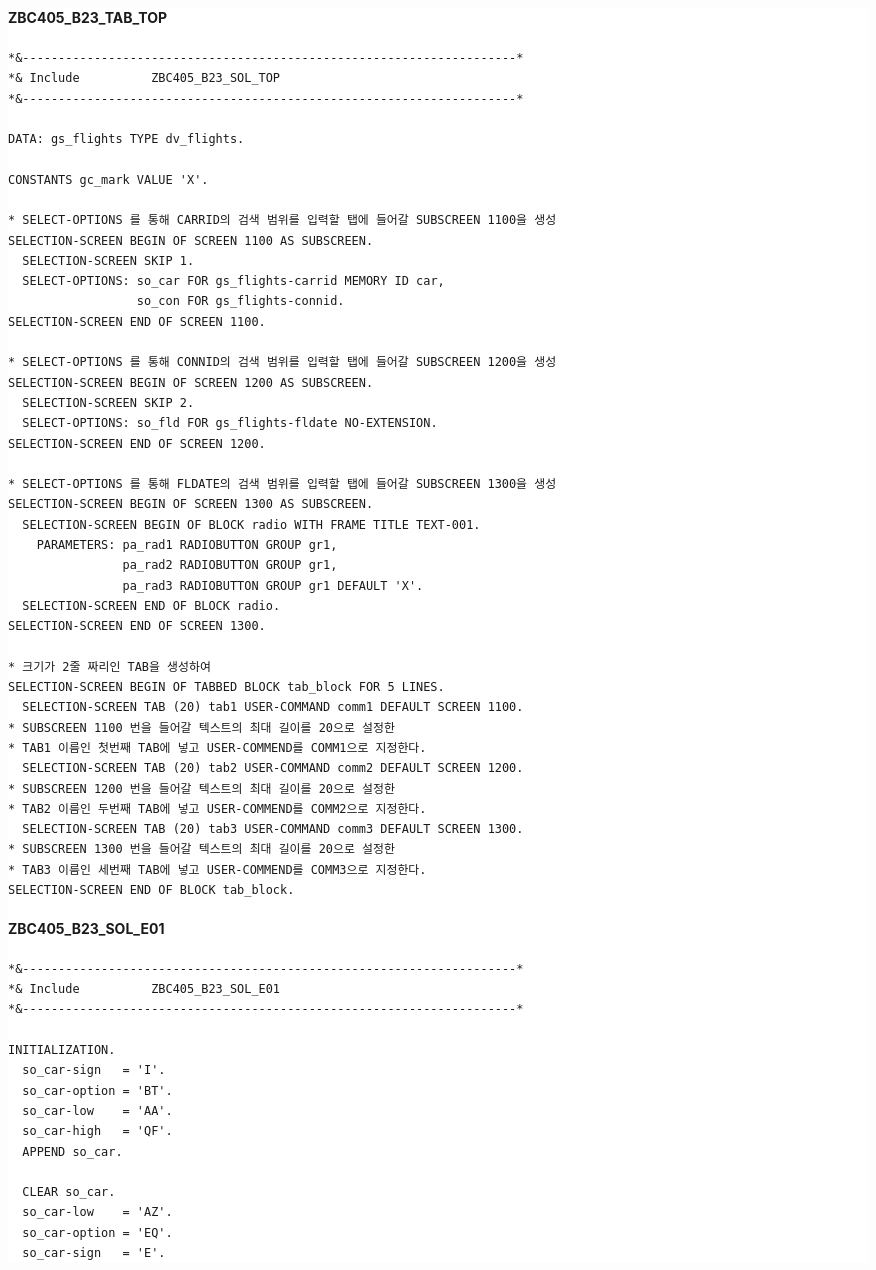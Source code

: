   #### ZBC405_B23_TAB_TOP

  ```ABAP
  *&---------------------------------------------------------------------*
  *& Include          ZBC405_B23_SOL_TOP
  *&---------------------------------------------------------------------*
  
  DATA: gs_flights TYPE dv_flights.
  
  CONSTANTS gc_mark VALUE 'X'.
  
  * SELECT-OPTIONS 를 통해 CARRID의 검색 범위를 입력할 탭에 들어갈 SUBSCREEN 1100을 생성
  SELECTION-SCREEN BEGIN OF SCREEN 1100 AS SUBSCREEN.
    SELECTION-SCREEN SKIP 1.
    SELECT-OPTIONS: so_car FOR gs_flights-carrid MEMORY ID car,
                    so_con FOR gs_flights-connid.
  SELECTION-SCREEN END OF SCREEN 1100.
  
  * SELECT-OPTIONS 를 통해 CONNID의 검색 범위를 입력할 탭에 들어갈 SUBSCREEN 1200을 생성
  SELECTION-SCREEN BEGIN OF SCREEN 1200 AS SUBSCREEN.
    SELECTION-SCREEN SKIP 2.
    SELECT-OPTIONS: so_fld FOR gs_flights-fldate NO-EXTENSION.
  SELECTION-SCREEN END OF SCREEN 1200.
  
  * SELECT-OPTIONS 를 통해 FLDATE의 검색 범위를 입력할 탭에 들어갈 SUBSCREEN 1300을 생성
  SELECTION-SCREEN BEGIN OF SCREEN 1300 AS SUBSCREEN.
    SELECTION-SCREEN BEGIN OF BLOCK radio WITH FRAME TITLE TEXT-001.
      PARAMETERS: pa_rad1 RADIOBUTTON GROUP gr1,
                  pa_rad2 RADIOBUTTON GROUP gr1,
                  pa_rad3 RADIOBUTTON GROUP gr1 DEFAULT 'X'.
    SELECTION-SCREEN END OF BLOCK radio.
  SELECTION-SCREEN END OF SCREEN 1300.
  
  * 크기가 2줄 짜리인 TAB을 생성하여
  SELECTION-SCREEN BEGIN OF TABBED BLOCK tab_block FOR 5 LINES.
    SELECTION-SCREEN TAB (20) tab1 USER-COMMAND comm1 DEFAULT SCREEN 1100.
  * SUBSCREEN 1100 번을 들어갈 텍스트의 최대 길이를 20으로 설정한
  * TAB1 이름인 첫번째 TAB에 넣고 USER-COMMEND를 COMM1으로 지정한다.
    SELECTION-SCREEN TAB (20) tab2 USER-COMMAND comm2 DEFAULT SCREEN 1200.
  * SUBSCREEN 1200 번을 들어갈 텍스트의 최대 길이를 20으로 설정한
  * TAB2 이름인 두번째 TAB에 넣고 USER-COMMEND를 COMM2으로 지정한다.
    SELECTION-SCREEN TAB (20) tab3 USER-COMMAND comm3 DEFAULT SCREEN 1300.
  * SUBSCREEN 1300 번을 들어갈 텍스트의 최대 길이를 20으로 설정한
  * TAB3 이름인 세번째 TAB에 넣고 USER-COMMEND를 COMM3으로 지정한다.
  SELECTION-SCREEN END OF BLOCK tab_block.
  ```

  #### ZBC405_B23_SOL_E01

  ```ABAP
  *&---------------------------------------------------------------------*
  *& Include          ZBC405_B23_SOL_E01
  *&---------------------------------------------------------------------*
  
  INITIALIZATION.
    so_car-sign   = 'I'.
    so_car-option = 'BT'.
    so_car-low    = 'AA'.
    so_car-high   = 'QF'.
    APPEND so_car.
  
    CLEAR so_car.
    so_car-low    = 'AZ'.
    so_car-option = 'EQ'.
    so_car-sign   = 'E'.
  ```
